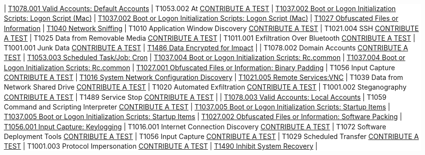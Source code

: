 | [T1078.001 Valid Accounts: Default Accounts](../../T1078.001/T1078.001.md)                                                                             | T1053.002 At [CONTRIBUTE A TEST](https://github.com/redcanaryco/atomic-red-team/wiki/Contributing)                            | [T1037.002 Boot or Logon Initialization Scripts: Logon Script (Mac)](../../T1037.002/T1037.002.md)                                             | [T1037.002 Boot or Logon Initialization Scripts: Logon Script (Mac)](../../T1037.002/T1037.002.md)                                             | [T1027 Obfuscated Files or Information](../../T1027/T1027.md)                                                                                             | [T1040 Network Sniffing](../../T1040/T1040.md)                                                                                             | T1010 Application Window Discovery [CONTRIBUTE A TEST](https://github.com/redcanaryco/atomic-red-team/wiki/Contributing)      | T1021.004 SSH [CONTRIBUTE A TEST](https://github.com/redcanaryco/atomic-red-team/wiki/Contributing)                          | T1025 Data from Removable Media [CONTRIBUTE A TEST](https://github.com/redcanaryco/atomic-red-team/wiki/Contributing)          | T1011.001 Exfiltration Over Bluetooth [CONTRIBUTE A TEST](https://github.com/redcanaryco/atomic-red-team/wiki/Contributing)                           | T1001.001 Junk Data [CONTRIBUTE A TEST](https://github.com/redcanaryco/atomic-red-team/wiki/Contributing)                         | [T1486 Data Encrypted for Impact](../../T1486/T1486.md)                                                                            |
| T1078.002 Domain Accounts [CONTRIBUTE A TEST](https://github.com/redcanaryco/atomic-red-team/wiki/Contributing)                                        | [T1053.003 Scheduled Task/Job: Cron](../../T1053.003/T1053.003.md)                                                            | [T1037.004 Boot or Logon Initialization Scripts: Rc.common](../../T1037.004/T1037.004.md)                                                      | [T1037.004 Boot or Logon Initialization Scripts: Rc.common](../../T1037.004/T1037.004.md)                                                      | [T1027.001 Obfuscated Files or Information: Binary Padding](../../T1027.001/T1027.001.md)                                                                 | T1056 Input Capture [CONTRIBUTE A TEST](https://github.com/redcanaryco/atomic-red-team/wiki/Contributing)                                  | [T1016 System Network Configuration Discovery](../../T1016/T1016.md)                                                          | [T1021.005 Remote Services:VNC](../../T1021.005/T1021.005.md)                                                                | T1039 Data from Network Shared Drive [CONTRIBUTE A TEST](https://github.com/redcanaryco/atomic-red-team/wiki/Contributing)     | T1020 Automated Exfiltration [CONTRIBUTE A TEST](https://github.com/redcanaryco/atomic-red-team/wiki/Contributing)                                    | T1001.002 Steganography [CONTRIBUTE A TEST](https://github.com/redcanaryco/atomic-red-team/wiki/Contributing)                     | T1489 Service Stop [CONTRIBUTE A TEST](https://github.com/redcanaryco/atomic-red-team/wiki/Contributing)                           |
| [T1078.003 Valid Accounts: Local Accounts](../../T1078.003/T1078.003.md)                                                                               | T1059 Command and Scripting Interpreter [CONTRIBUTE A TEST](https://github.com/redcanaryco/atomic-red-team/wiki/Contributing) | [T1037.005 Boot or Logon Initialization Scripts: Startup Items](../../T1037.005/T1037.005.md)                                                  | [T1037.005 Boot or Logon Initialization Scripts: Startup Items](../../T1037.005/T1037.005.md)                                                  | [T1027.002 Obfuscated Files or Information: Software Packing](../../T1027.002/T1027.002.md)                                                               | [T1056.001 Input Capture: Keylogging](../../T1056.001/T1056.001.md)                                                                        | T1016.001 Internet Connection Discovery [CONTRIBUTE A TEST](https://github.com/redcanaryco/atomic-red-team/wiki/Contributing) | T1072 Software Deployment Tools [CONTRIBUTE A TEST](https://github.com/redcanaryco/atomic-red-team/wiki/Contributing)        | T1056 Input Capture [CONTRIBUTE A TEST](https://github.com/redcanaryco/atomic-red-team/wiki/Contributing)                      | T1029 Scheduled Transfer [CONTRIBUTE A TEST](https://github.com/redcanaryco/atomic-red-team/wiki/Contributing)                                        | T1001.003 Protocol Impersonation [CONTRIBUTE A TEST](https://github.com/redcanaryco/atomic-red-team/wiki/Contributing)            | [T1490 Inhibit System Recovery](../../T1490/T1490.md)                                                                              |